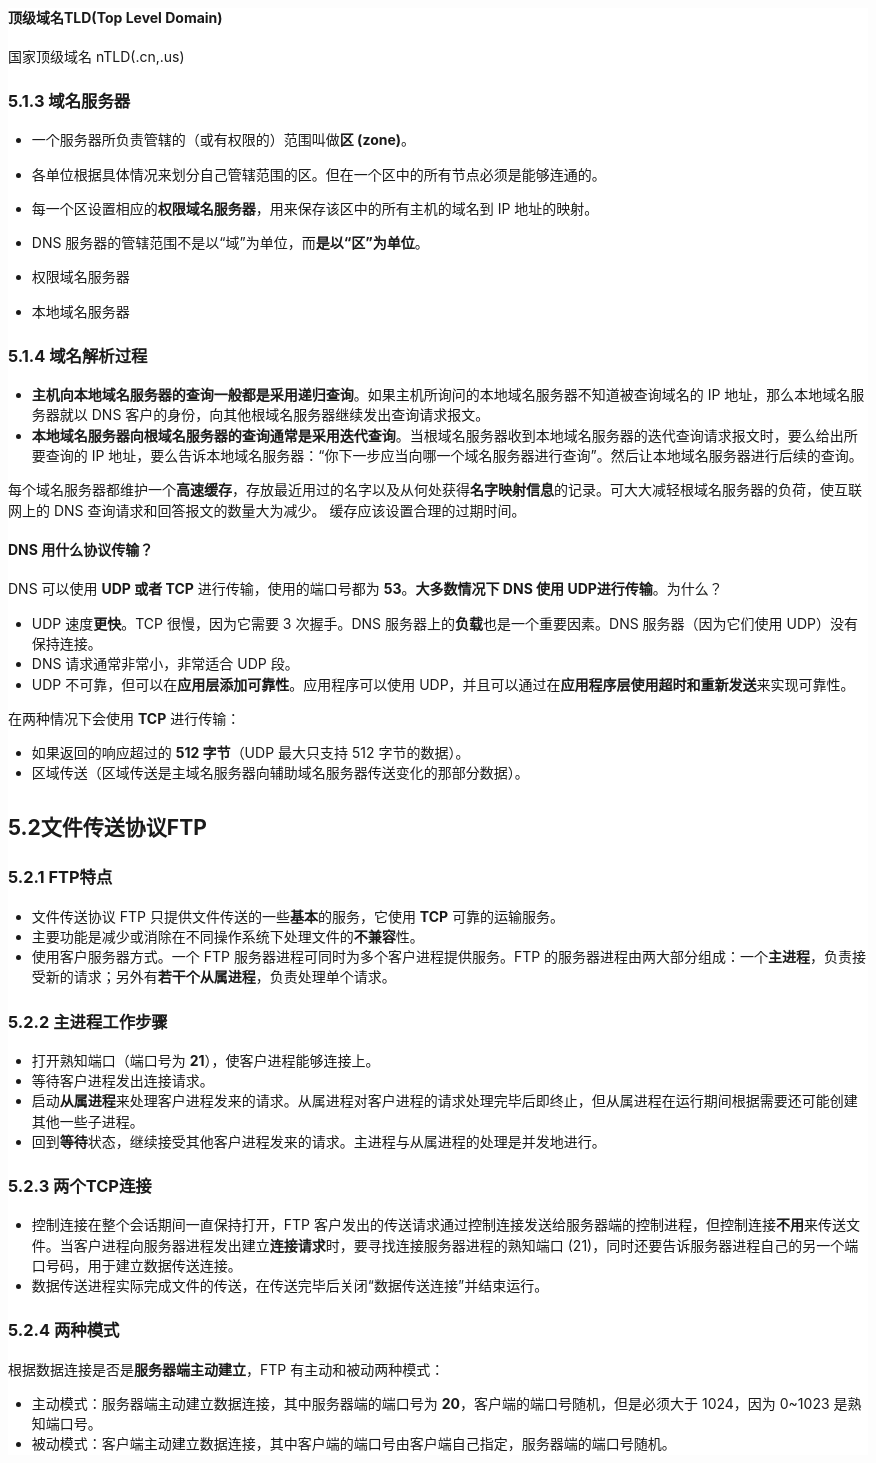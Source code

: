 #### 顶级域名TLD(Top Level Domain)
国家顶级域名 nTLD(.cn,.us)
### 5.1.3 域名服务器
- 一个服务器所负责管辖的（或有权限的）范围叫做**区 (zone)**。
- 各单位根据具体情况来划分自己管辖范围的区。但在一个区中的所有节点必须是能够连通的。
- 每一个区设置相应的**权限域名服务器**，用来保存该区中的所有主机的域名到 IP 地址的映射。
- DNS 服务器的管辖范围不是以“域”为单位，而**是以“区”为单位**。

- 权限域名服务器      
- 本地域名服务器
### 5.1.4 域名解析过程
- **主机向本地域名服务器的查询一般都是采用递归查询**。如果主机所询问的本地域名服务器不知道被查询域名的 IP 地址，那么本地域名服务器就以 DNS 客户的身份，向其他根域名服务器继续发出查询请求报文。
- **本地域名服务器向根域名服务器的查询通常是采用迭代查询**。当根域名服务器收到本地域名服务器的迭代查询请求报文时，要么给出所要查询的 IP 地址，要么告诉本地域名服务器：“你下一步应当向哪一个域名服务器进行查询”。然后让本地域名服务器进行后续的查询。

每个域名服务器都维护一个**高速缓存**，存放最近用过的名字以及从何处获得**名字映射信息**的记录。可大大减轻根域名服务器的负荷，使互联网上的 DNS 查询请求和回答报文的数量大为减少。 缓存应该设置合理的过期时间。

#### DNS 用什么协议传输？
DNS 可以使用 **UDP 或者 TCP** 进行传输，使用的端口号都为 **53**。**大多数情况下 DNS 使用 UDP进行传输**。为什么？
- UDP 速度**更快**。TCP 很慢，因为它需要 3 次握手。DNS 服务器上的**负载**也是一个重要因素。DNS 服务器（因为它们使用 UDP）没有保持连接。
- DNS 请求通常非常小，非常适合 UDP 段。
- UDP 不可靠，但可以在**应用层添加可靠性**。应用程序可以使用 UDP，并且可以通过在**应用程序层使用超时和重新发送**来实现可靠性。

在两种情况下会使用 **TCP** 进行传输：
- 如果返回的响应超过的 **512 字节**（UDP 最大只支持 512 字节的数据）。
- 区域传送（区域传送是主域名服务器向辅助域名服务器传送变化的那部分数据）。

## 5.2文件传送协议FTP
### 5.2.1 FTP特点
- 文件传送协议 FTP 只提供文件传送的一些**基本**的服务，它使用 **TCP** 可靠的运输服务。
- 主要功能是减少或消除在不同操作系统下处理文件的**不兼容**性。
- 使用客户服务器方式。一个 FTP 服务器进程可同时为多个客户进程提供服务。FTP 的服务器进程由两大部分组成：一个**主进程**，负责接受新的请求；另外有**若干个从属进程**，负责处理单个请求。
### 5.2.2 主进程工作步骤
- 打开熟知端口（端口号为 **21**），使客户进程能够连接上。
- 等待客户进程发出连接请求。
- 启动**从属进程**来处理客户进程发来的请求。从属进程对客户进程的请求处理完毕后即终止，但从属进程在运行期间根据需要还可能创建其他一些子进程。
- 回到**等待**状态，继续接受其他客户进程发来的请求。主进程与从属进程的处理是并发地进行。
### 5.2.3 两个TCP连接
- 控制连接在整个会话期间一直保持打开，FTP 客户发出的传送请求通过控制连接发送给服务器端的控制进程，但控制连接**不用**来传送文件。当客户进程向服务器进程发出建立**连接请求**时，要寻找连接服务器进程的熟知端口 (21)，同时还要告诉服务器进程自己的另一个端口号码，用于建立数据传送连接。
- 数据传送进程实际完成文件的传送，在传送完毕后关闭“数据传送连接”并结束运行。
### 5.2.4 两种模式
根据数据连接是否是**服务器端主动建立**，FTP 有主动和被动两种模式：
- 主动模式：服务器端主动建立数据连接，其中服务器端的端口号为 **20**，客户端的端口号随机，但是必须大于 1024，因为 0\~1023 是熟知端口号。
- 被动模式：客户端主动建立数据连接，其中客户端的端口号由客户端自己指定，服务器端的端口号随机。
